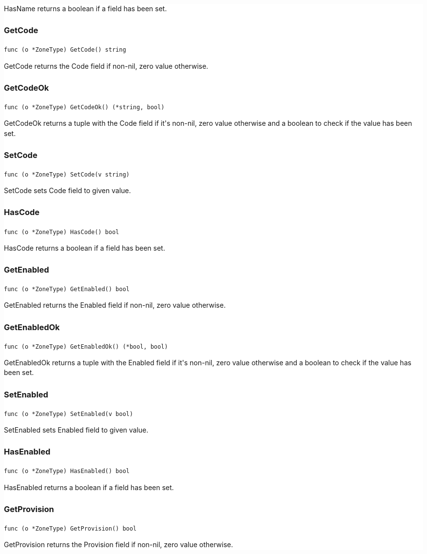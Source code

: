 HasName returns a boolean if a field has been set.

### GetCode

`func (o *ZoneType) GetCode() string`

GetCode returns the Code field if non-nil, zero value otherwise.

### GetCodeOk

`func (o *ZoneType) GetCodeOk() (*string, bool)`

GetCodeOk returns a tuple with the Code field if it's non-nil, zero value otherwise
and a boolean to check if the value has been set.

### SetCode

`func (o *ZoneType) SetCode(v string)`

SetCode sets Code field to given value.

### HasCode

`func (o *ZoneType) HasCode() bool`

HasCode returns a boolean if a field has been set.

### GetEnabled

`func (o *ZoneType) GetEnabled() bool`

GetEnabled returns the Enabled field if non-nil, zero value otherwise.

### GetEnabledOk

`func (o *ZoneType) GetEnabledOk() (*bool, bool)`

GetEnabledOk returns a tuple with the Enabled field if it's non-nil, zero value otherwise
and a boolean to check if the value has been set.

### SetEnabled

`func (o *ZoneType) SetEnabled(v bool)`

SetEnabled sets Enabled field to given value.

### HasEnabled

`func (o *ZoneType) HasEnabled() bool`

HasEnabled returns a boolean if a field has been set.

### GetProvision

`func (o *ZoneType) GetProvision() bool`

GetProvision returns the Provision field if non-nil, zero value otherwise.
